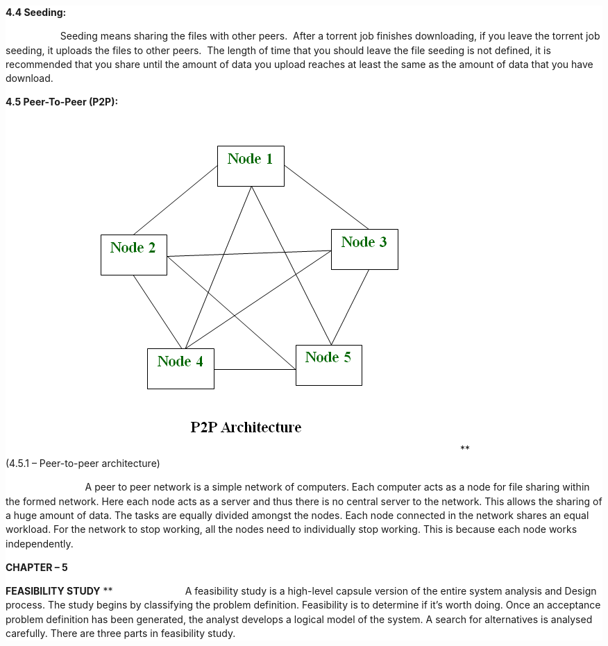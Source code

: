 
**4.4 Seeding:**

`           `Seeding means sharing the files with other peers.  After a torrent job finishes downloading, if you leave the torrent job seeding, it uploads the files to other peers.  The length of time that you should leave the file seeding is not defined, it is recommended that you share until the amount of data you upload reaches at least the same as the amount of data that you have download.





**4.5 Peer-To-Peer (P2P):**


`       `![Lightbox](Aspose.Words.58139732-8fb1-4e51-8c47-11e9cb3bcd94.006.png)
**
`                                 `(4.5.1 – Peer-to-peer architecture)

`                `A peer to peer network is a simple network of computers. Each computer acts as a node for file sharing within the formed network. Here each node acts as a server and thus there is no central server to the network. This allows the sharing of a huge amount of data. The tasks are equally divided amongst the nodes. Each node connected in the network shares an equal workload. For the network to stop working, all the nodes need to individually stop working. This is because each node works independently.


**CHAPTER – 5**

**FEASIBILITY STUDY**
**
`              `A feasibility study is a high-level capsule version of the entire system analysis and Design process. The study begins by classifying the problem definition. Feasibility is to determine if it’s worth doing. Once an acceptance problem definition has been generated, the analyst develops a logical model of the system. A search for alternatives is analysed carefully. There are three parts in feasibility study. 
